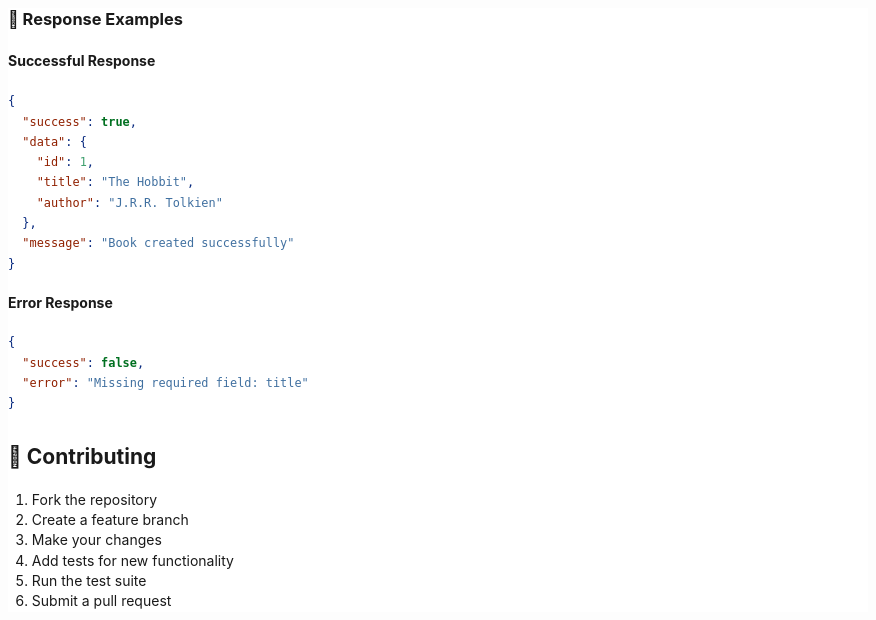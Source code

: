 ### 🎨 Response Examples

#### Successful Response
```json
{
  "success": true,
  "data": {
    "id": 1,
    "title": "The Hobbit",
    "author": "J.R.R. Tolkien"
  },
  "message": "Book created successfully"
}
```

#### Error Response
```json
{
  "success": false,
  "error": "Missing required field: title"
}
```

## 📝 Contributing

1. Fork the repository
2. Create a feature branch
3. Make your changes
4. Add tests for new functionality
5. Run the test suite
6. Submit a pull request

